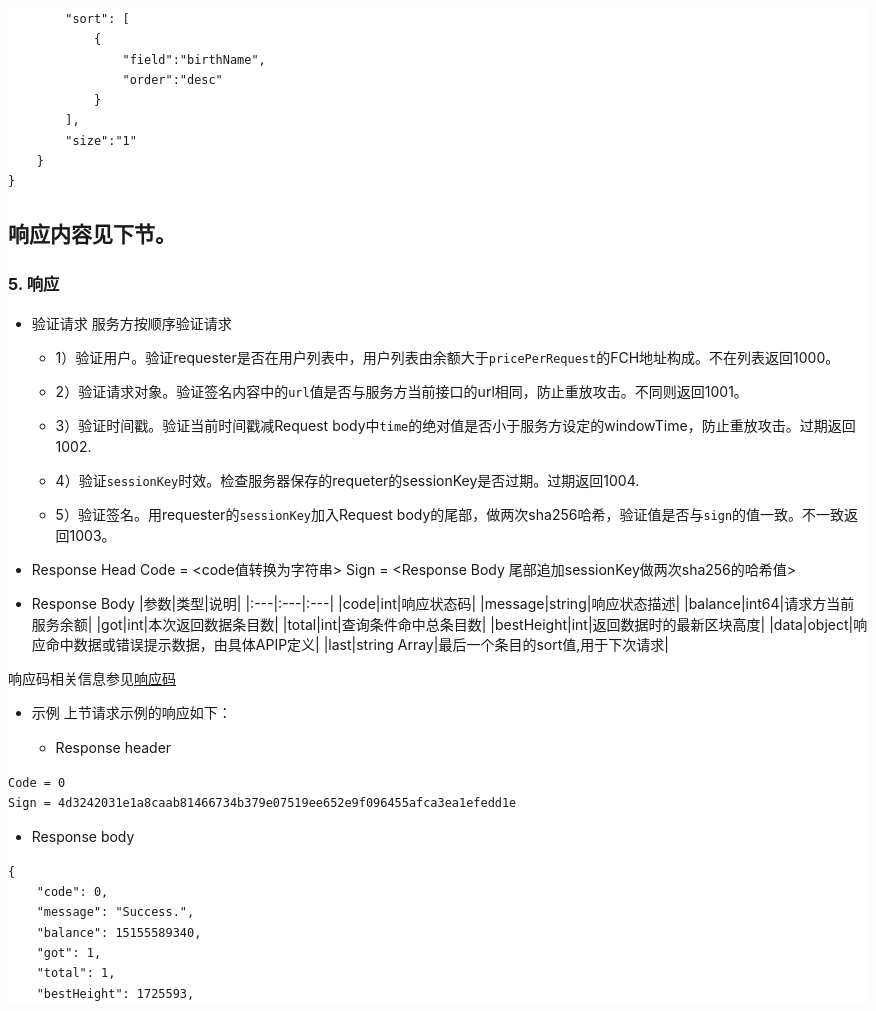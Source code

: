 ```
        "sort": [
			{
				"field":"birthName",
				"order":"desc"
			}
		],
        "size":"1"
	}
}
```
响应内容见下节。
---
### 5. 响应

* 验证请求
服务方按顺序验证请求

   - 1）验证用户。验证requester是否在用户列表中，用户列表由余额大于`pricePerRequest`的FCH地址构成。不在列表返回1000。

   - 2）验证请求对象。验证签名内容中的`url`值是否与服务方当前接口的url相同，防止重放攻击。不同则返回1001。

   - 3）验证时间戳。验证当前时间戳减Request body中`time`的绝对值是否小于服务方设定的windowTime，防止重放攻击。过期返回1002.

   - 4）验证`sessionKey`时效。检查服务器保存的requeter的sessionKey是否过期。过期返回1004.

   - 5）验证签名。用requester的`sessionKey`加入Request body的尾部，做两次sha256哈希，验证值是否与`sign`的值一致。不一致返回1003。

* Response Head
    Code = <code值转换为字符串>
    Sign = <Response Body 尾部追加sessionKey做两次sha256的哈希值>
    
* Response Body
|参数|类型|说明|
|:---|:---|:---|
|code|int|响应状态码|
|message|string|响应状态描述|
|balance|int64|请求方当前服务余额|
|got|int|本次返回数据条目数|
|total|int|查询条件命中总条目数|
|bestHeight|int|返回数据时的最新区块高度|
|data|object|响应命中数据或错误提示数据，由具体APIP定义|
|last|string Array|最后一个条目的sort值,用于下次请求|

响应码相关信息参见[响应码](#响应码)

* 示例
上节请求示例的响应如下：

   - Response header
```
Code = 0
Sign = 4d3242031e1a8caab81466734b379e07519ee652e9f096455afca3ea1efedd1e
```
   - Response body
```
{
    "code": 0,
    "message": "Success.",
    "balance": 15155589340,
    "got": 1,
    "total": 1,
    "bestHeight": 1725593,
```
